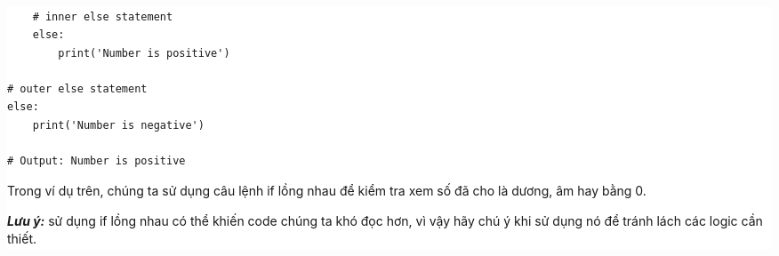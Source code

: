         # inner else statement
        else:
            print('Number is positive')

    # outer else statement
    else:
        print('Number is negative')

    # Output: Number is positive

Trong ví dụ trên, chúng ta sử dụng câu lệnh if lồng nhau để kiểm tra xem số đã cho là dương, âm hay bằng 0.

___Lưu ý:___ sử dụng if lồng nhau có thể khiến code chúng ta khó đọc hơn, vì vậy hãy chú ý khi sử dụng nó để tránh lách các logic cần thiết.
